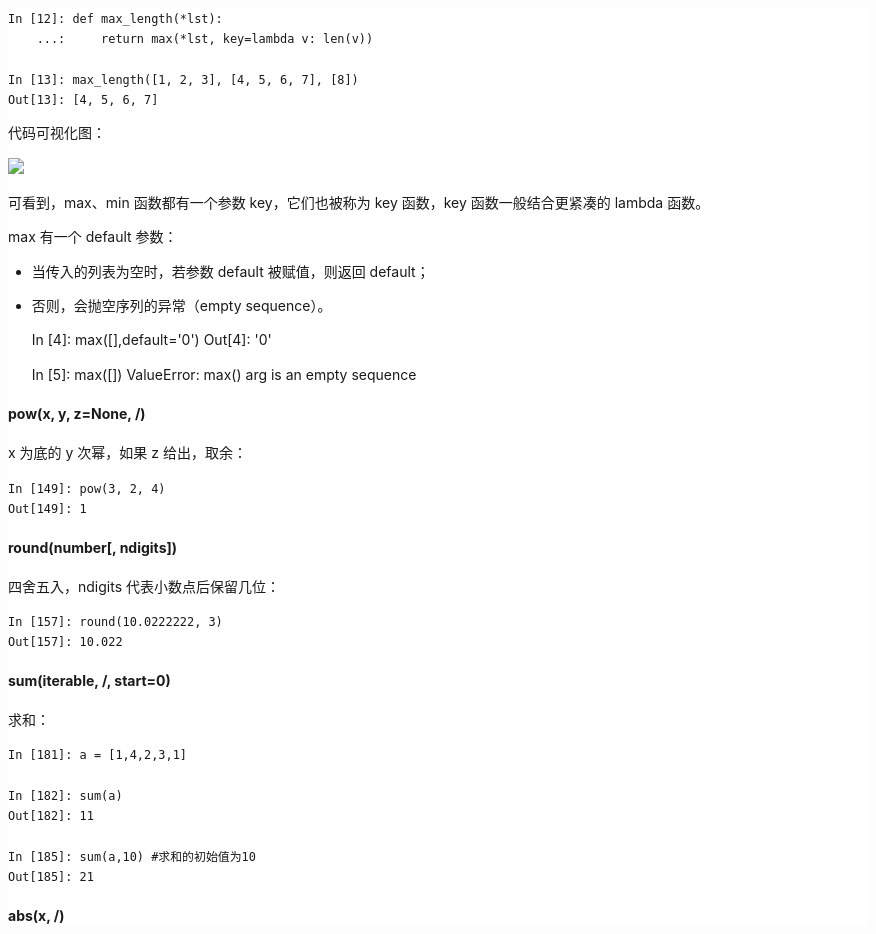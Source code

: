     
    
    In [12]: def max_length(*lst):
        ...:     return max(*lst, key=lambda v: len(v))
    
    In [13]: max_length([1, 2, 3], [4, 5, 6, 7], [8])
    Out[13]: [4, 5, 6, 7]
    

代码可视化图：

![](https://images.gitbook.cn/2020-02-06-013359.png)

可看到，max、min 函数都有一个参数 key，它们也被称为 key 函数，key 函数一般结合更紧凑的 lambda 函数。

max 有一个 default 参数：

  * 当传入的列表为空时，若参数 default 被赋值，则返回 default；
  * 否则，会抛空序列的异常（empty sequence）。

    
    
    In [4]: max([],default='0')
    Out[4]: '0'
    
    In [5]: max([])
    ValueError: max() arg is an empty sequence
    

#### **pow(x, y, z=None, /)**

x 为底的 y 次幂，如果 z 给出，取余：

    
    
    In [149]: pow(3, 2, 4)
    Out[149]: 1
    

#### **round(number[, ndigits])**

四舍五入，ndigits 代表小数点后保留几位：

    
    
    In [157]: round(10.0222222, 3)
    Out[157]: 10.022
    

#### **sum(iterable, /, start=0)**

求和：

    
    
    In [181]: a = [1,4,2,3,1]
    
    In [182]: sum(a)
    Out[182]: 11
    
    In [185]: sum(a,10) #求和的初始值为10
    Out[185]: 21
    

#### **abs(x, /)**
